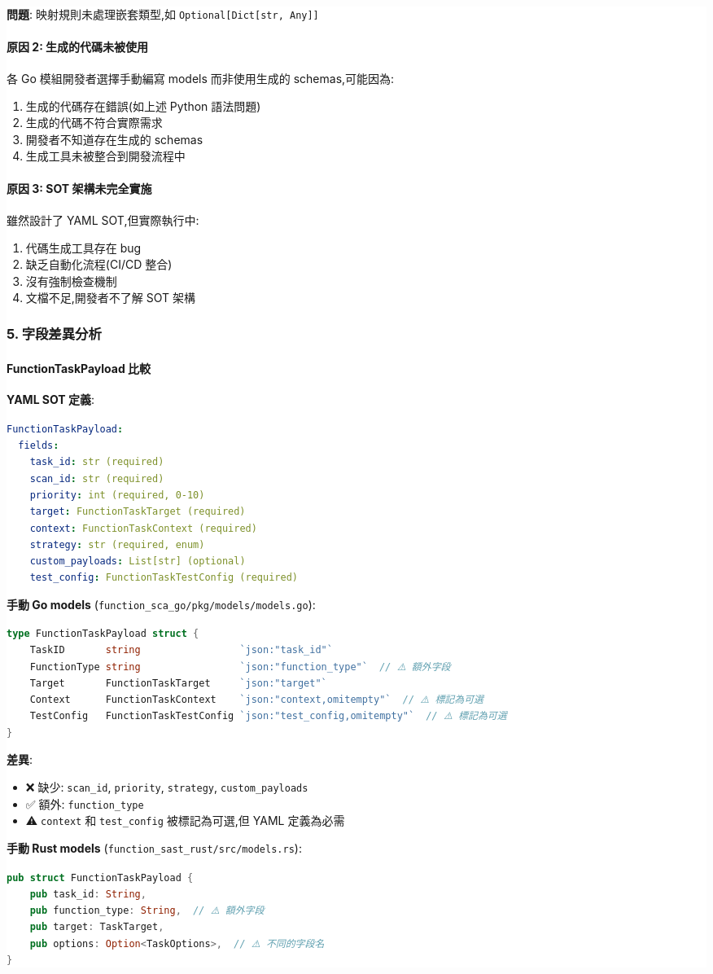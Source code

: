 **問題**: 映射規則未處理嵌套類型,如 `Optional[Dict[str, Any]]`

#### 原因 2: 生成的代碼未被使用

各 Go 模組開發者選擇手動編寫 models 而非使用生成的 schemas,可能因為:
1. 生成的代碼存在錯誤(如上述 Python 語法問題)
2. 生成的代碼不符合實際需求
3. 開發者不知道存在生成的 schemas
4. 生成工具未被整合到開發流程中

#### 原因 3: SOT 架構未完全實施

雖然設計了 YAML SOT,但實際執行中:
1. 代碼生成工具存在 bug
2. 缺乏自動化流程(CI/CD 整合)
3. 沒有強制檢查機制
4. 文檔不足,開發者不了解 SOT 架構

### 5. 字段差異分析

#### FunctionTaskPayload 比較

**YAML SOT 定義**:
```yaml
FunctionTaskPayload:
  fields:
    task_id: str (required)
    scan_id: str (required)
    priority: int (required, 0-10)
    target: FunctionTaskTarget (required)
    context: FunctionTaskContext (required)
    strategy: str (required, enum)
    custom_payloads: List[str] (optional)
    test_config: FunctionTaskTestConfig (required)
```

**手動 Go models** (`function_sca_go/pkg/models/models.go`):
```go
type FunctionTaskPayload struct {
    TaskID       string                 `json:"task_id"`
    FunctionType string                 `json:"function_type"`  // ⚠️ 額外字段
    Target       FunctionTaskTarget     `json:"target"`
    Context      FunctionTaskContext    `json:"context,omitempty"`  // ⚠️ 標記為可選
    TestConfig   FunctionTaskTestConfig `json:"test_config,omitempty"`  // ⚠️ 標記為可選
}
```

**差異**:
- ❌ 缺少: `scan_id`, `priority`, `strategy`, `custom_payloads`
- ✅ 額外: `function_type`
- ⚠️ `context` 和 `test_config` 被標記為可選,但 YAML 定義為必需

**手動 Rust models** (`function_sast_rust/src/models.rs`):
```rust
pub struct FunctionTaskPayload {
    pub task_id: String,
    pub function_type: String,  // ⚠️ 額外字段
    pub target: TaskTarget,
    pub options: Option<TaskOptions>,  // ⚠️ 不同的字段名
}
```
